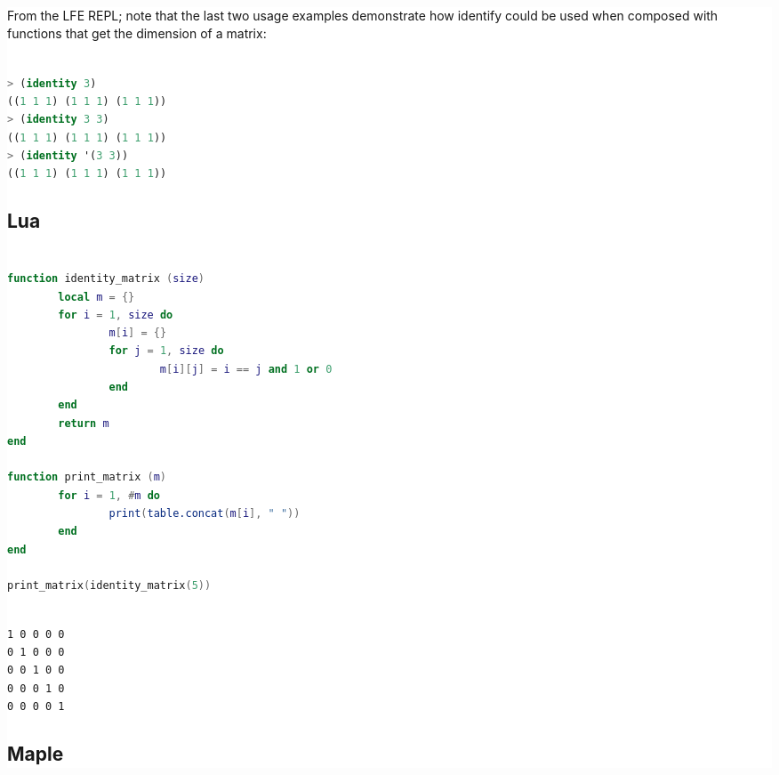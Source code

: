 
From the LFE REPL; note that the last two usage examples demonstrate how identify could be used when composed with functions that get the dimension of a matrix:


```lisp

> (identity 3)
((1 1 1) (1 1 1) (1 1 1))
> (identity 3 3)
((1 1 1) (1 1 1) (1 1 1))
> (identity '(3 3))
((1 1 1) (1 1 1) (1 1 1))


```



## Lua


```lua

function identity_matrix (size)
        local m = {}
        for i = 1, size do
                m[i] = {}
                for j = 1, size do
                        m[i][j] = i == j and 1 or 0
                end
        end
        return m
end

function print_matrix (m)
        for i = 1, #m do
                print(table.concat(m[i], " "))
        end
end

print_matrix(identity_matrix(5))
```

```txt

1 0 0 0 0
0 1 0 0 0
0 0 1 0 0
0 0 0 1 0
0 0 0 0 1
```



## Maple
